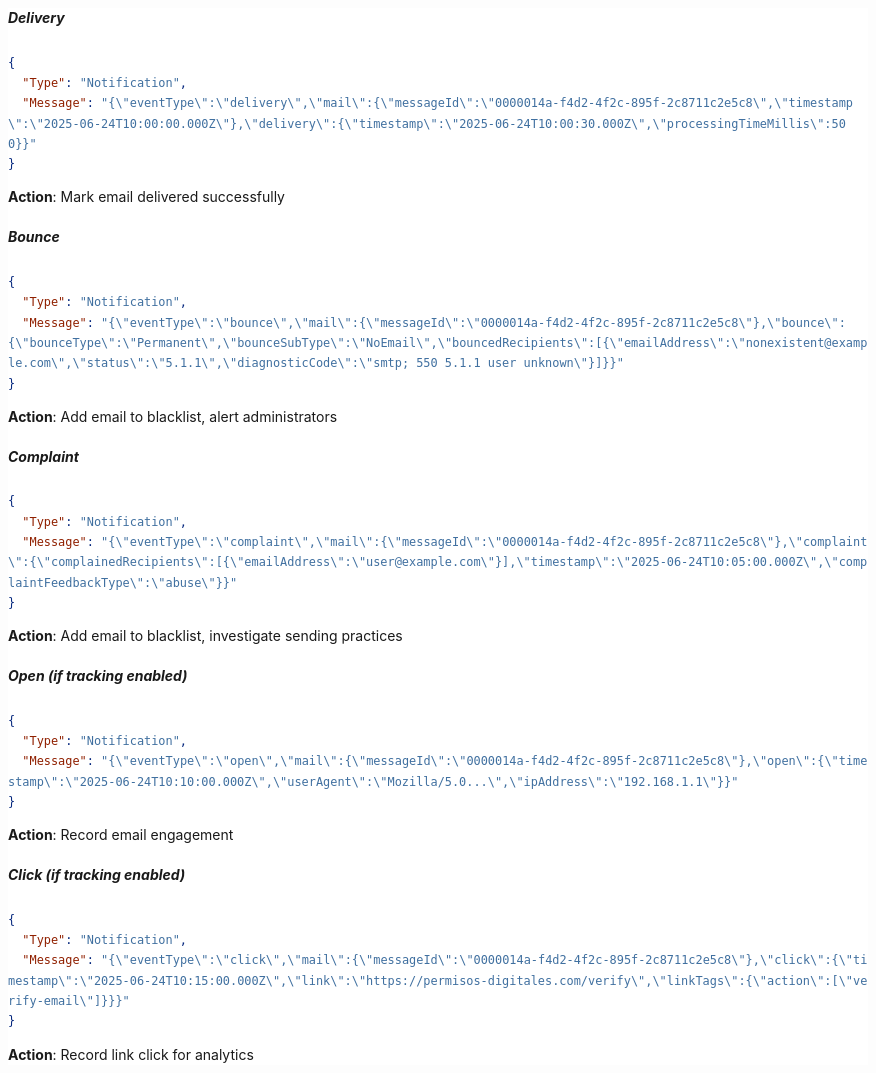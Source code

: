 ##### Delivery
```json
{
  "Type": "Notification", 
  "Message": "{\"eventType\":\"delivery\",\"mail\":{\"messageId\":\"0000014a-f4d2-4f2c-895f-2c8711c2e5c8\",\"timestamp\":\"2025-06-24T10:00:00.000Z\"},\"delivery\":{\"timestamp\":\"2025-06-24T10:00:30.000Z\",\"processingTimeMillis\":500}}"
}
```
**Action**: Mark email delivered successfully

##### Bounce
```json
{
  "Type": "Notification",
  "Message": "{\"eventType\":\"bounce\",\"mail\":{\"messageId\":\"0000014a-f4d2-4f2c-895f-2c8711c2e5c8\"},\"bounce\":{\"bounceType\":\"Permanent\",\"bounceSubType\":\"NoEmail\",\"bouncedRecipients\":[{\"emailAddress\":\"nonexistent@example.com\",\"status\":\"5.1.1\",\"diagnosticCode\":\"smtp; 550 5.1.1 user unknown\"}]}}"
}
```
**Action**: Add email to blacklist, alert administrators

##### Complaint  
```json
{
  "Type": "Notification",
  "Message": "{\"eventType\":\"complaint\",\"mail\":{\"messageId\":\"0000014a-f4d2-4f2c-895f-2c8711c2e5c8\"},\"complaint\":{\"complainedRecipients\":[{\"emailAddress\":\"user@example.com\"}],\"timestamp\":\"2025-06-24T10:05:00.000Z\",\"complaintFeedbackType\":\"abuse\"}}"
}
```
**Action**: Add email to blacklist, investigate sending practices

##### Open (if tracking enabled)
```json
{
  "Type": "Notification",
  "Message": "{\"eventType\":\"open\",\"mail\":{\"messageId\":\"0000014a-f4d2-4f2c-895f-2c8711c2e5c8\"},\"open\":{\"timestamp\":\"2025-06-24T10:10:00.000Z\",\"userAgent\":\"Mozilla/5.0...\",\"ipAddress\":\"192.168.1.1\"}}"
}
```
**Action**: Record email engagement

##### Click (if tracking enabled)
```json
{
  "Type": "Notification",
  "Message": "{\"eventType\":\"click\",\"mail\":{\"messageId\":\"0000014a-f4d2-4f2c-895f-2c8711c2e5c8\"},\"click\":{\"timestamp\":\"2025-06-24T10:15:00.000Z\",\"link\":\"https://permisos-digitales.com/verify\",\"linkTags\":{\"action\":[\"verify-email\"]}}}"
}
```
**Action**: Record link click for analytics
